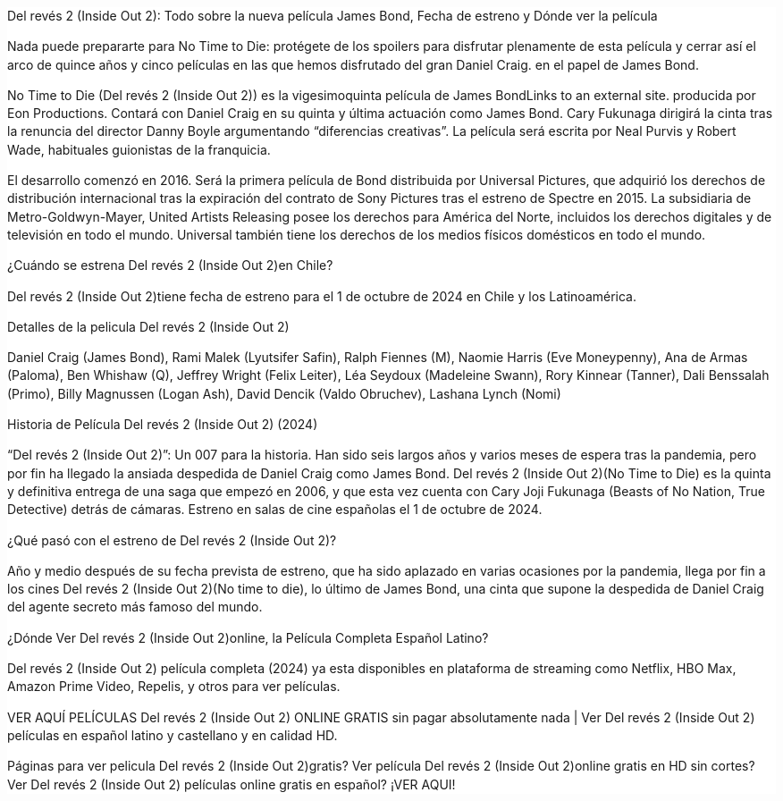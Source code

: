 Del revés 2 (Inside Out 2): Todo sobre la nueva película James Bond, Fecha de estreno y Dónde ver la película

Nada puede prepararte para No Time to Die: protégete de los spoilers para disfrutar plenamente de esta película y cerrar así el arco de quince años y cinco películas en las que hemos disfrutado del gran Daniel Craig. en el papel de James Bond.

No Time to Die (Del revés 2 (Inside Out 2)) es la vigesimoquinta película de James BondLinks to an external site. producida por Eon Productions. Contará con Daniel Craig en su quinta y última actuación como James Bond. Cary Fukunaga dirigirá la cinta tras la renuncia del director Danny Boyle argumentando “diferencias creativas”. La película será escrita por Neal Purvis y Robert Wade, habituales guionistas de la franquicia.

El desarrollo comenzó en 2016. Será la primera película de Bond distribuida por Universal Pictures, que adquirió los derechos de distribución internacional tras la expiración del contrato de Sony Pictures tras el estreno de Spectre en 2015. La subsidiaria de Metro-Goldwyn-Mayer, United Artists Releasing posee los derechos para América del Norte, incluidos los derechos digitales y de televisión en todo el mundo. Universal también tiene los derechos de los medios físicos domésticos en todo el mundo.

¿Cuándo se estrena Del revés 2 (Inside Out 2)en Chile?

Del revés 2 (Inside Out 2)tiene fecha de estreno para el 1 de octubre de 2024 en Chile y los Latinoamérica.

Detalles de la pelicula Del revés 2 (Inside Out 2)

Daniel Craig (James Bond), Rami Malek (Lyutsifer Safin), Ralph Fiennes (M), Naomie Harris (Eve Moneypenny), Ana de Armas (Paloma), Ben Whishaw (Q), Jeffrey Wright (Felix Leiter), Léa Seydoux (Madeleine Swann), Rory Kinnear (Tanner), Dali Benssalah (Primo), Billy Magnussen (Logan Ash), David Dencik (Valdo Obruchev), Lashana Lynch (Nomi)

Historia de Película Del revés 2 (Inside Out 2) (2024)

“Del revés 2 (Inside Out 2)”: Un 007 para la historia. Han sido seis largos años y varios meses de espera tras la pandemia, pero por fin ha llegado la ansiada despedida de Daniel Craig como James Bond. Del revés 2 (Inside Out 2)(No Time to Die) es la quinta y definitiva entrega de una saga que empezó en 2006, y que esta vez cuenta con Cary Joji Fukunaga (Beasts of No Nation, True Detective) detrás de cámaras. Estreno en salas de cine españolas el 1 de octubre de 2024.

¿Qué pasó con el estreno de Del revés 2 (Inside Out 2)?

Año y medio después de su fecha prevista de estreno, que ha sido aplazado en varias ocasiones por la pandemia, llega por fin a los cines Del revés 2 (Inside Out 2)(No time to die), lo último de James Bond, una cinta que supone la despedida de Daniel Craig del agente secreto más famoso del mundo.

¿Dónde Ver Del revés 2 (Inside Out 2)online, la Película Completa Español Latino?

Del revés 2 (Inside Out 2) película completa (2024) ya esta disponibles en plataforma de streaming como Netflix, HBO Max, Amazon Prime Video, Repelis, y otros para ver películas.

VER AQUÍ PELÍCULAS Del revés 2 (Inside Out 2) ONLINE GRATIS sin pagar absolutamente nada | Ver Del revés 2 (Inside Out 2) películas en español latino y castellano y en calidad HD.

Páginas para ver pelicula Del revés 2 (Inside Out 2)gratis? Ver película Del revés 2 (Inside Out 2)online gratis en HD sin cortes? Ver Del revés 2 (Inside Out 2) películas online gratis en español? ¡VER AQUI!
